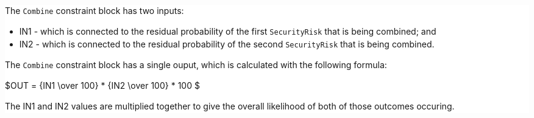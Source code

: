 The `Combine` constraint block has two inputs:
 - IN1 - which is connected to the residual probability of the first `SecurityRisk` that is being combined; and
 - IN2 - which is connected to the residual probability of the second `SecurityRisk` that is being combined.

The `Combine` constraint block has a single ouput, which is calculated with the following formula:

$OUT = {IN1 \over 100} * {IN2 \over 100} * 100  $

The IN1 and IN2 values are multiplied together to give the overall likelihood of both of those outcomes occuring. 